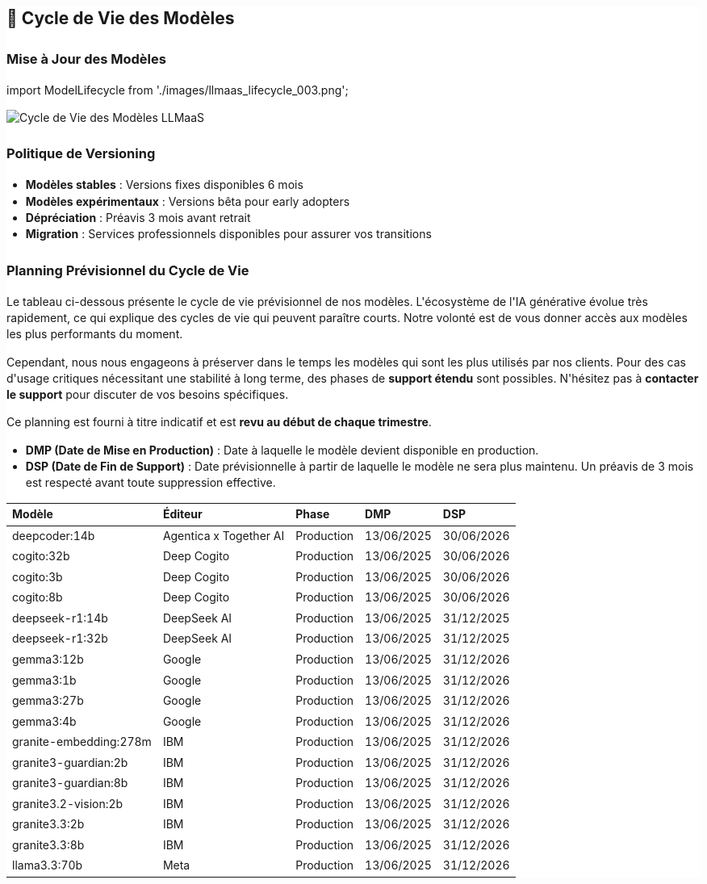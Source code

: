 ## 🔄 Cycle de Vie des Modèles

### Mise à Jour des Modèles

import ModelLifecycle from './images/llmaas_lifecycle_003.png';

<img src={ModelLifecycle} alt="Cycle de Vie des Modèles LLMaaS" />

### Politique de Versioning

- **Modèles stables** : Versions fixes disponibles 6 mois
- **Modèles expérimentaux** : Versions bêta pour early adopters
- **Dépréciation** : Préavis 3 mois avant retrait
- **Migration** : Services professionnels disponibles pour assurer vos transitions

### Planning Prévisionnel du Cycle de Vie

Le tableau ci-dessous présente le cycle de vie prévisionnel de nos modèles. L'écosystème de l'IA générative évolue très rapidement, ce qui explique des cycles de vie qui peuvent paraître courts. Notre volonté est de vous donner accès aux modèles les plus performants du moment.

Cependant, nous nous engageons à préserver dans le temps les modèles qui sont les plus utilisés par nos clients. Pour des cas d'usage critiques nécessitant une stabilité à long terme, des phases de **support étendu** sont possibles. N'hésitez pas à **contacter le support** pour discuter de vos besoins spécifiques.

Ce planning est fourni à titre indicatif et est **revu au début de chaque trimestre**.

- **DMP (Date de Mise en Production)** : Date à laquelle le modèle devient disponible en production.
- **DSP (Date de Fin de Support)** : Date prévisionnelle à partir de laquelle le modèle ne sera plus maintenu. Un préavis de 3 mois est respecté avant toute suppression effective.

| Modèle                 | Éditeur                   | Phase      | DMP        | DSP        |
| :--------------------- | :------------------------ | :--------- | :--------- | :--------- |
| deepcoder:14b          | Agentica x Together AI    | Production | 13/06/2025 | 30/06/2026 |
| cogito:32b             | Deep Cogito               | Production | 13/06/2025 | 30/06/2026 |
| cogito:3b              | Deep Cogito               | Production | 13/06/2025 | 30/06/2026 |
| cogito:8b              | Deep Cogito               | Production | 13/06/2025 | 30/06/2026 |
| deepseek-r1:14b        | DeepSeek AI               | Production | 13/06/2025 | 31/12/2025 |
| deepseek-r1:32b        | DeepSeek AI               | Production | 13/06/2025 | 31/12/2025 |
| gemma3:12b             | Google                    | Production | 13/06/2025 | 31/12/2026 |
| gemma3:1b              | Google                    | Production | 13/06/2025 | 31/12/2026 |
| gemma3:27b             | Google                    | Production | 13/06/2025 | 31/12/2026 |
| gemma3:4b              | Google                    | Production | 13/06/2025 | 31/12/2026 |
| granite-embedding:278m | IBM                       | Production | 13/06/2025 | 31/12/2026 |
| granite3-guardian:2b   | IBM                       | Production | 13/06/2025 | 31/12/2026 |
| granite3-guardian:8b   | IBM                       | Production | 13/06/2025 | 31/12/2026 |
| granite3.2-vision:2b   | IBM                       | Production | 13/06/2025 | 31/12/2026 |
| granite3.3:2b          | IBM                       | Production | 13/06/2025 | 31/12/2026 |
| granite3.3:8b          | IBM                       | Production | 13/06/2025 | 31/12/2026 |
| llama3.3:70b           | Meta                      | Production | 13/06/2025 | 31/12/2026 |